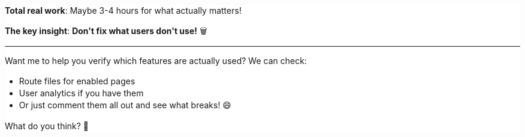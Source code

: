 **Total real work**: Maybe 3-4 hours for what actually matters!

**The key insight**: **Don't fix what users don't use!** 🗑️

---

Want me to help you verify which features are actually used? We can check:
- Route files for enabled pages
- User analytics if you have them
- Or just comment them all out and see what breaks! 😄

What do you think? 🤔

